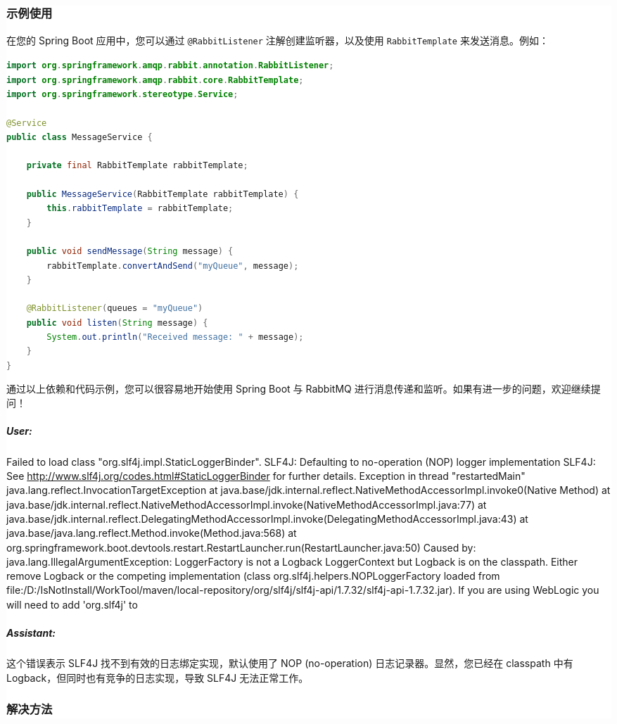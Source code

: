 ### 示例使用

在您的 Spring Boot 应用中，您可以通过 `@RabbitListener` 注解创建监听器，以及使用 `RabbitTemplate` 来发送消息。例如：

```java
import org.springframework.amqp.rabbit.annotation.RabbitListener;
import org.springframework.amqp.rabbit.core.RabbitTemplate;
import org.springframework.stereotype.Service;

@Service
public class MessageService {

    private final RabbitTemplate rabbitTemplate;

    public MessageService(RabbitTemplate rabbitTemplate) {
        this.rabbitTemplate = rabbitTemplate;
    }

    public void sendMessage(String message) {
        rabbitTemplate.convertAndSend("myQueue", message);
    }

    @RabbitListener(queues = "myQueue")
    public void listen(String message) {
        System.out.println("Received message: " + message);
    }
}
```

通过以上依赖和代码示例，您可以很容易地开始使用 Spring Boot 与 RabbitMQ 进行消息传递和监听。如果有进一步的问题，欢迎继续提问！

##### User:

 Failed to load class "org.slf4j.impl.StaticLoggerBinder".
SLF4J: Defaulting to no-operation (NOP) logger implementation
SLF4J: See http://www.slf4j.org/codes.html#StaticLoggerBinder for further details.
Exception in thread "restartedMain" java.lang.reflect.InvocationTargetException
	at java.base/jdk.internal.reflect.NativeMethodAccessorImpl.invoke0(Native Method)
	at java.base/jdk.internal.reflect.NativeMethodAccessorImpl.invoke(NativeMethodAccessorImpl.java:77)
	at java.base/jdk.internal.reflect.DelegatingMethodAccessorImpl.invoke(DelegatingMethodAccessorImpl.java:43)
	at java.base/java.lang.reflect.Method.invoke(Method.java:568)
	at org.springframework.boot.devtools.restart.RestartLauncher.run(RestartLauncher.java:50)
Caused by: java.lang.IllegalArgumentException: LoggerFactory is not a Logback LoggerContext but Logback is on the classpath. Either remove Logback or the competing implementation (class org.slf4j.helpers.NOPLoggerFactory loaded from file:/D:/IsNotInstall/WorkTool/maven/local-repository/org/slf4j/slf4j-api/1.7.32/slf4j-api-1.7.32.jar). If you are using WebLogic you will need to add 'org.slf4j' to

##### Assistant:

这个错误表示 SLF4J 找不到有效的日志绑定实现，默认使用了 NOP (no-operation) 日志记录器。显然，您已经在 classpath 中有 Logback，但同时也有竞争的日志实现，导致 SLF4J 无法正常工作。

### 解决方法
